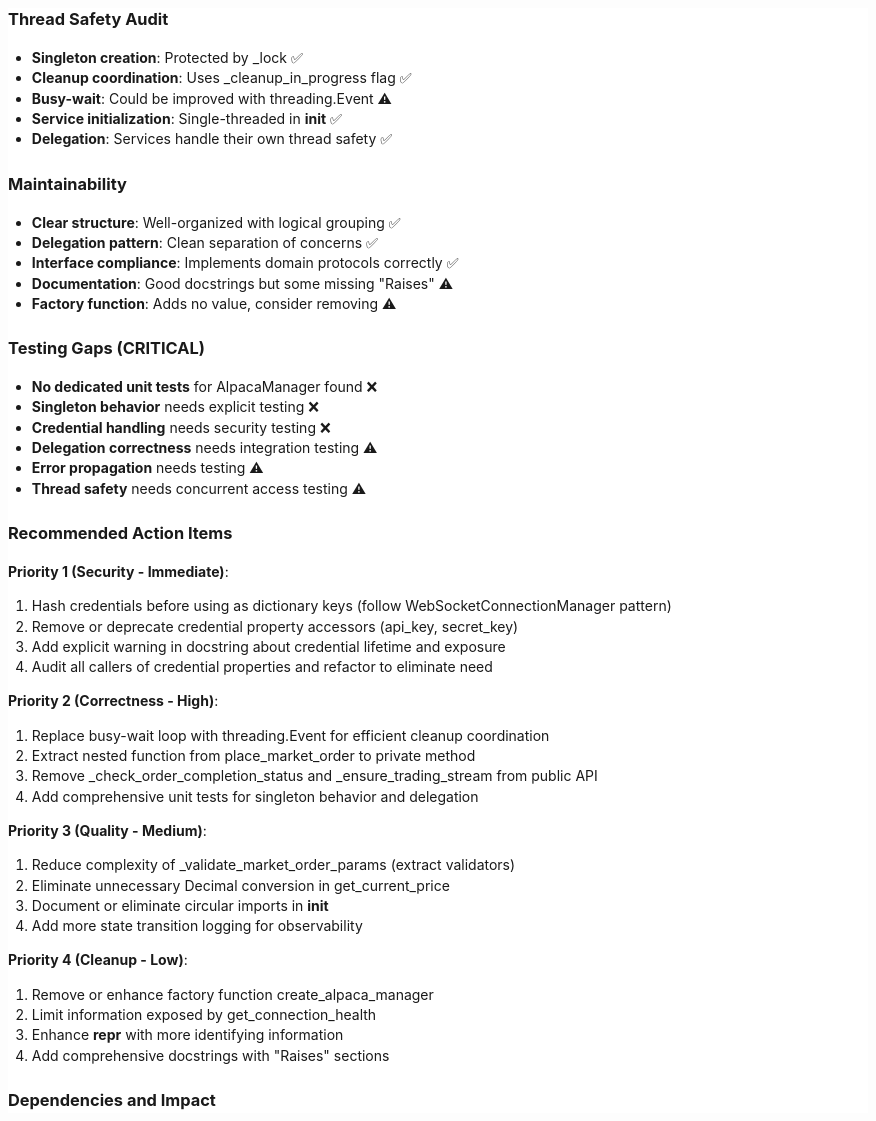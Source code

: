 ### Thread Safety Audit

- **Singleton creation**: Protected by _lock ✅
- **Cleanup coordination**: Uses _cleanup_in_progress flag ✅
- **Busy-wait**: Could be improved with threading.Event ⚠️
- **Service initialization**: Single-threaded in __init__ ✅
- **Delegation**: Services handle their own thread safety ✅

### Maintainability

- **Clear structure**: Well-organized with logical grouping ✅
- **Delegation pattern**: Clean separation of concerns ✅
- **Interface compliance**: Implements domain protocols correctly ✅
- **Documentation**: Good docstrings but some missing "Raises" ⚠️
- **Factory function**: Adds no value, consider removing ⚠️

### Testing Gaps (CRITICAL)

- **No dedicated unit tests** for AlpacaManager found ❌
- **Singleton behavior** needs explicit testing ❌
- **Credential handling** needs security testing ❌
- **Delegation correctness** needs integration testing ⚠️
- **Error propagation** needs testing ⚠️
- **Thread safety** needs concurrent access testing ⚠️

### Recommended Action Items

**Priority 1 (Security - Immediate)**:
1. Hash credentials before using as dictionary keys (follow WebSocketConnectionManager pattern)
2. Remove or deprecate credential property accessors (api_key, secret_key)
3. Add explicit warning in docstring about credential lifetime and exposure
4. Audit all callers of credential properties and refactor to eliminate need

**Priority 2 (Correctness - High)**:
1. Replace busy-wait loop with threading.Event for efficient cleanup coordination
2. Extract nested function from place_market_order to private method
3. Remove _check_order_completion_status and _ensure_trading_stream from public API
4. Add comprehensive unit tests for singleton behavior and delegation

**Priority 3 (Quality - Medium)**:
1. Reduce complexity of _validate_market_order_params (extract validators)
2. Eliminate unnecessary Decimal conversion in get_current_price
3. Document or eliminate circular imports in __init__
4. Add more state transition logging for observability

**Priority 4 (Cleanup - Low)**:
1. Remove or enhance factory function create_alpaca_manager
2. Limit information exposed by get_connection_health
3. Enhance __repr__ with more identifying information
4. Add comprehensive docstrings with "Raises" sections

### Dependencies and Impact
